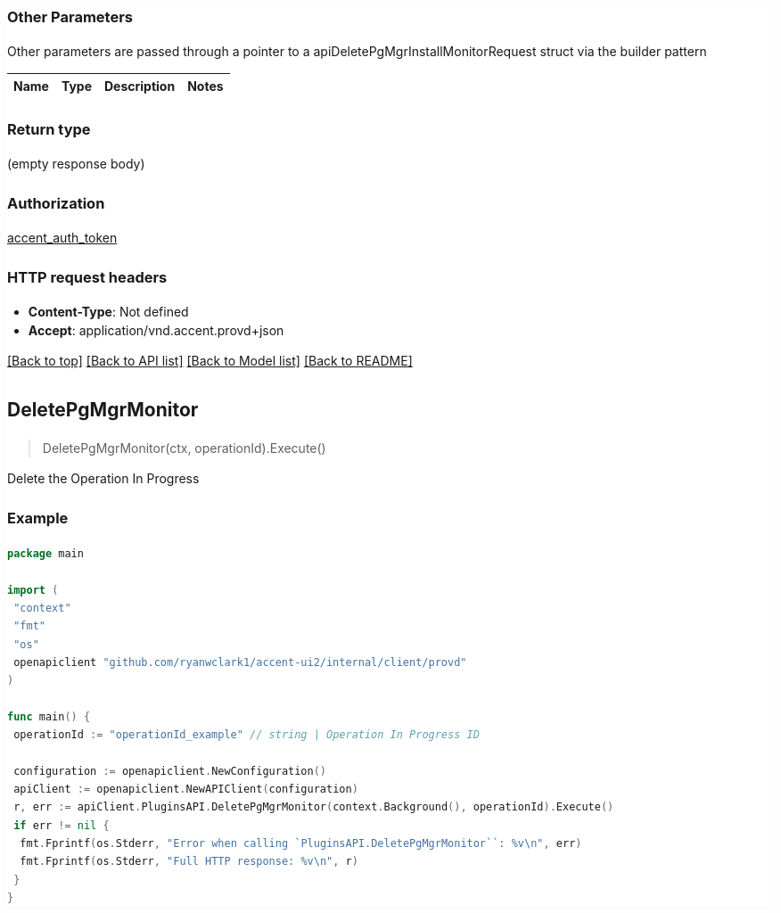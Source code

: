 ### Other Parameters

Other parameters are passed through a pointer to a apiDeletePgMgrInstallMonitorRequest struct via the builder pattern

Name | Type | Description  | Notes
------------- | ------------- | ------------- | -------------

### Return type

 (empty response body)

### Authorization

[accent_auth_token](../README.md#accent_auth_token)

### HTTP request headers

- **Content-Type**: Not defined
- **Accept**: application/vnd.accent.provd+json

[[Back to top]](#) [[Back to API list]](../README.md#documentation-for-api-endpoints)
[[Back to Model list]](../README.md#documentation-for-models)
[[Back to README]](../README.md)

## DeletePgMgrMonitor

> DeletePgMgrMonitor(ctx, operationId).Execute()

Delete the Operation In Progress

### Example

```go
package main

import (
 "context"
 "fmt"
 "os"
 openapiclient "github.com/ryanwclark1/accent-ui2/internal/client/provd"
)

func main() {
 operationId := "operationId_example" // string | Operation In Progress ID

 configuration := openapiclient.NewConfiguration()
 apiClient := openapiclient.NewAPIClient(configuration)
 r, err := apiClient.PluginsAPI.DeletePgMgrMonitor(context.Background(), operationId).Execute()
 if err != nil {
  fmt.Fprintf(os.Stderr, "Error when calling `PluginsAPI.DeletePgMgrMonitor``: %v\n", err)
  fmt.Fprintf(os.Stderr, "Full HTTP response: %v\n", r)
 }
}
```
